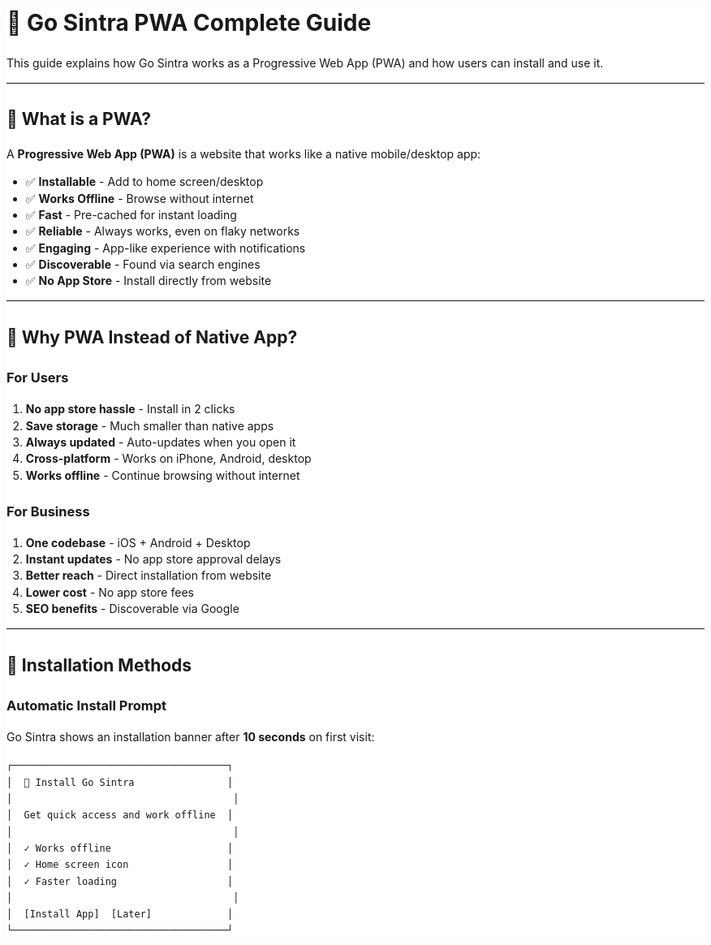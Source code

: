 # 🚀 Go Sintra PWA Complete Guide

This guide explains how Go Sintra works as a Progressive Web App (PWA) and how users can install and use it.

---

## 📱 What is a PWA?

A **Progressive Web App (PWA)** is a website that works like a native mobile/desktop app:

- ✅ **Installable** - Add to home screen/desktop
- ✅ **Works Offline** - Browse without internet
- ✅ **Fast** - Pre-cached for instant loading
- ✅ **Reliable** - Always works, even on flaky networks
- ✅ **Engaging** - App-like experience with notifications
- ✅ **Discoverable** - Found via search engines
- ✅ **No App Store** - Install directly from website

---

## 🎯 Why PWA Instead of Native App?

### For Users
1. **No app store hassle** - Install in 2 clicks
2. **Save storage** - Much smaller than native apps
3. **Always updated** - Auto-updates when you open it
4. **Cross-platform** - Works on iPhone, Android, desktop
5. **Works offline** - Continue browsing without internet

### For Business
1. **One codebase** - iOS + Android + Desktop
2. **Instant updates** - No app store approval delays
3. **Better reach** - Direct installation from website
4. **Lower cost** - No app store fees
5. **SEO benefits** - Discoverable via Google

---

## 📲 Installation Methods

### Automatic Install Prompt

Go Sintra shows an installation banner after **10 seconds** on first visit:

```
┌─────────────────────────────────────┐
│  📱 Install Go Sintra                │
│                                      │
│  Get quick access and work offline  │
│                                      │
│  ✓ Works offline                    │
│  ✓ Home screen icon                 │
│  ✓ Faster loading                   │
│                                      │
│  [Install App]  [Later]             │
└─────────────────────────────────────┘
```
